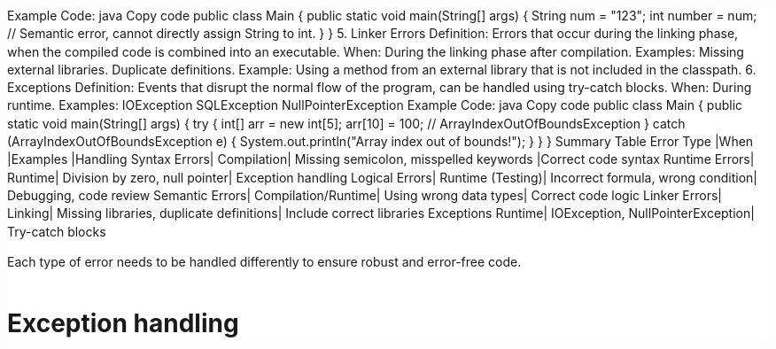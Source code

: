    Example Code:
   java
   Copy code
   public class Main {
   public static void main(String[] args) {
   String num = "123";
   int number = num; // Semantic error, cannot directly assign String to int.
   }
   }
5. Linker Errors
   Definition: Errors that occur during the linking phase, when the compiled code is combined into an executable.
   When: During the linking phase after compilation.
   Examples:
   Missing external libraries.
   Duplicate definitions.
   Example:
   Using a method from an external library that is not included in the classpath.
6. Exceptions
   Definition: Events that disrupt the normal flow of the program, can be handled using try-catch blocks.
   When: During runtime.
   Examples:
   IOException
   SQLException
   NullPointerException
   Example Code:
   java
   Copy code
   public class Main {
   public static void main(String[] args) {
   try {
   int[] arr = new int[5];
   arr[10] = 100; // ArrayIndexOutOfBoundsException
   } catch (ArrayIndexOutOfBoundsException e) {
   System.out.println("Array index out of bounds!");
   }
   }
   }
   Summary Table
   Error Type |When |Examples |Handling
   Syntax Errors| Compilation| Missing semicolon, misspelled keywords |Correct code syntax
   Runtime Errors| Runtime| Division by zero, null pointer| Exception handling
   Logical Errors| Runtime (Testing)| Incorrect formula, wrong condition| Debugging, code review
   Semantic Errors| Compilation/Runtime| Using wrong data types| Correct code logic
   Linker Errors| Linking| Missing libraries, duplicate definitions| Include correct libraries
   Exceptions Runtime| IOException, NullPointerException| Try-catch blocks

Each type of error needs to be handled differently to ensure robust and error-free code.

# **Exception handling**
